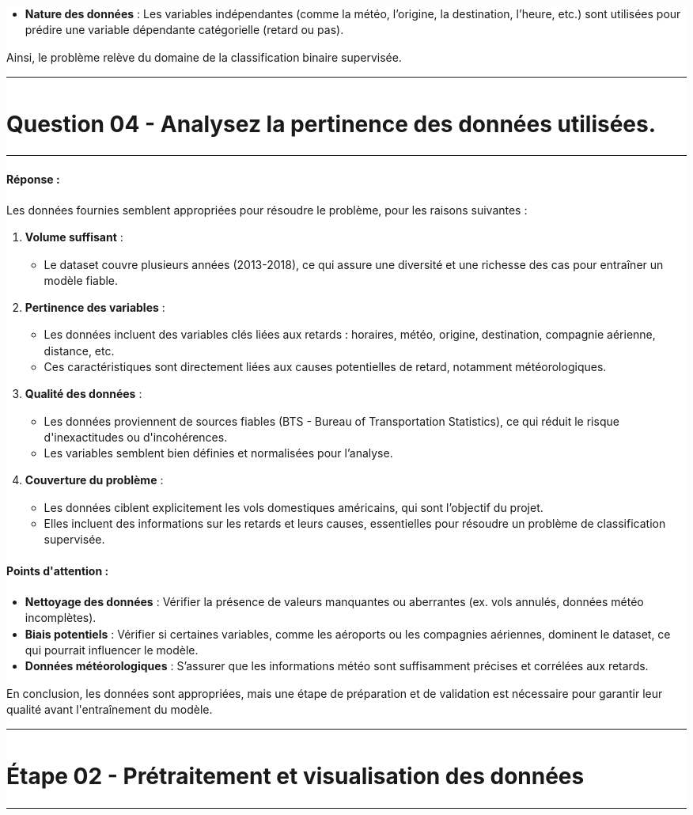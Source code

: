 - **Nature des données** : Les variables indépendantes (comme la météo, l’origine, la destination, l’heure, etc.) sont utilisées pour prédire une variable dépendante catégorielle (retard ou pas). 

Ainsi, le problème relève du domaine de la classification binaire supervisée.


---------------
# Question 04  - Analysez la pertinence des données utilisées.
---------------


#### **Réponse :**

Les données fournies semblent appropriées pour résoudre le problème, pour les raisons suivantes :

1. **Volume suffisant** :
   - Le dataset couvre plusieurs années (2013-2018), ce qui assure une diversité et une richesse des cas pour entraîner un modèle fiable.

2. **Pertinence des variables** :
   - Les données incluent des variables clés liées aux retards : horaires, météo, origine, destination, compagnie aérienne, distance, etc.
   - Ces caractéristiques sont directement liées aux causes potentielles de retard, notamment météorologiques.

3. **Qualité des données** :
   - Les données proviennent de sources fiables (BTS - Bureau of Transportation Statistics), ce qui réduit le risque d'inexactitudes ou d'incohérences.
   - Les variables semblent bien définies et normalisées pour l’analyse.

4. **Couverture du problème** :
   - Les données ciblent explicitement les vols domestiques américains, qui sont l’objectif du projet.
   - Elles incluent des informations sur les retards et leurs causes, essentielles pour résoudre un problème de classification supervisée.

#### **Points d'attention :**
- **Nettoyage des données** : Vérifier la présence de valeurs manquantes ou aberrantes (ex. vols annulés, données météo incomplètes).
- **Biais potentiels** : Vérifier si certaines variables, comme les aéroports ou les compagnies aériennes, dominent le dataset, ce qui pourrait influencer le modèle.
- **Données météorologiques** : S’assurer que les informations météo sont suffisamment précises et corrélées aux retards.

En conclusion, les données sont appropriées, mais une étape de préparation et de validation est nécessaire pour garantir leur qualité avant l'entraînement du modèle.




---------------
# Étape 02 - Prétraitement et visualisation des données
---------------
